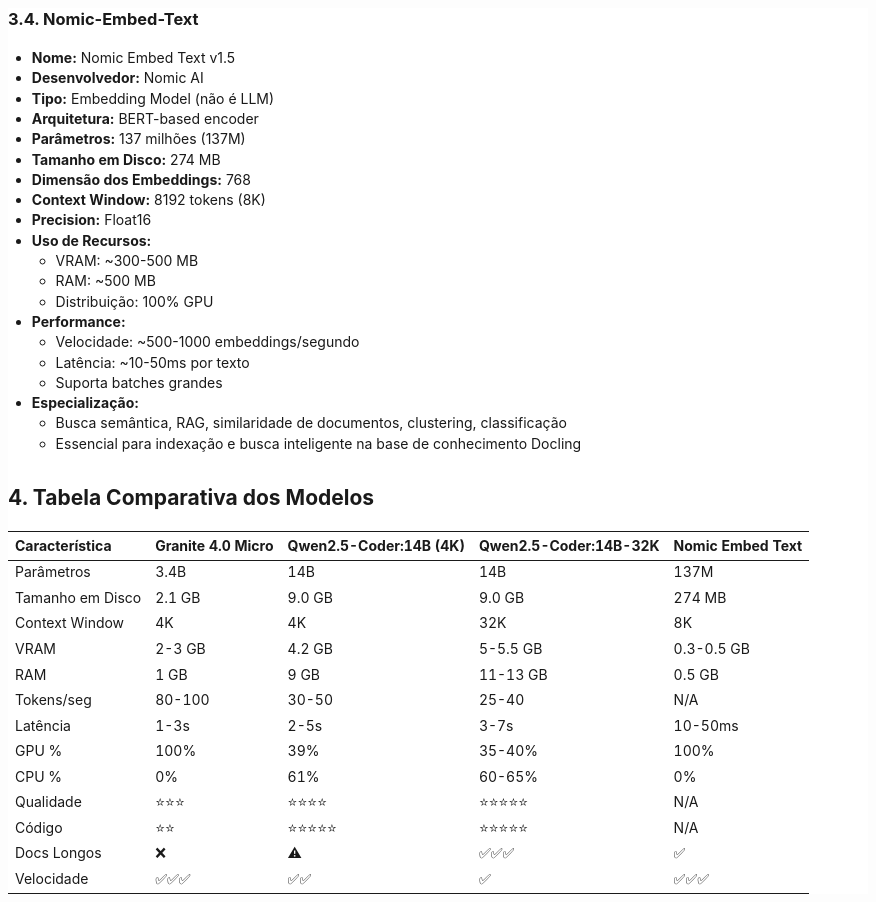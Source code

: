 
### 3.4. Nomic-Embed-Text

- **Nome:** Nomic Embed Text v1.5
- **Desenvolvedor:** Nomic AI
- **Tipo:** Embedding Model (não é LLM)
- **Arquitetura:** BERT-based encoder
- **Parâmetros:** 137 milhões (137M)
- **Tamanho em Disco:** 274 MB
- **Dimensão dos Embeddings:** 768
- **Context Window:** 8192 tokens (8K)
- **Precision:** Float16
- **Uso de Recursos:**
    - VRAM: ~300-500 MB
    - RAM: ~500 MB
    - Distribuição: 100% GPU
- **Performance:**
    - Velocidade: ~500-1000 embeddings/segundo
    - Latência: ~10-50ms por texto
    - Suporta batches grandes
- **Especialização:**
    - Busca semântica, RAG, similaridade de documentos, clustering, classificação
    - Essencial para indexação e busca inteligente na base de conhecimento Docling


## 4. Tabela Comparativa dos Modelos

| Característica | Granite 4.0 Micro | Qwen2.5-Coder:14B (4K) | Qwen2.5-Coder:14B-32K | Nomic Embed Text |
| :-- | :-- | :-- | :-- | :-- |
| Parâmetros | 3.4B | 14B | 14B | 137M |
| Tamanho em Disco | 2.1 GB | 9.0 GB | 9.0 GB | 274 MB |
| Context Window | 4K | 4K | 32K | 8K |
| VRAM | 2-3 GB | 4.2 GB | 5-5.5 GB | 0.3-0.5 GB |
| RAM | 1 GB | 9 GB | 11-13 GB | 0.5 GB |
| Tokens/seg | 80-100 | 30-50 | 25-40 | N/A |
| Latência | 1-3s | 2-5s | 3-7s | 10-50ms |
| GPU % | 100% | 39% | 35-40% | 100% |
| CPU % | 0% | 61% | 60-65% | 0% |
| Qualidade | ⭐⭐⭐ | ⭐⭐⭐⭐ | ⭐⭐⭐⭐⭐ | N/A |
| Código | ⭐⭐ | ⭐⭐⭐⭐⭐ | ⭐⭐⭐⭐⭐ | N/A |
| Docs Longos | ❌ | ⚠️ | ✅✅✅ | ✅ |
| Velocidade | ✅✅✅ | ✅✅ | ✅ | ✅✅✅ |
